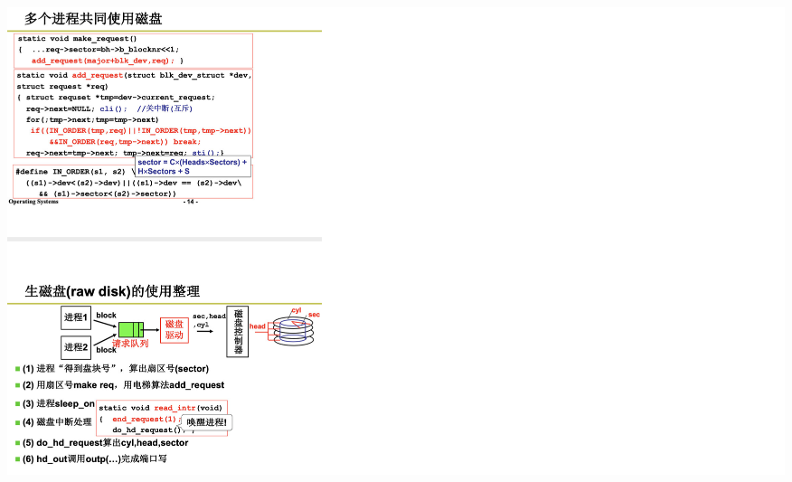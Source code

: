 <img src="../images/posts/os/006tNbRwly1g9yt6m1ceaj30pq11wn4a.jpg" alt="image-20191216195427753" style="zoom:50%;" />
